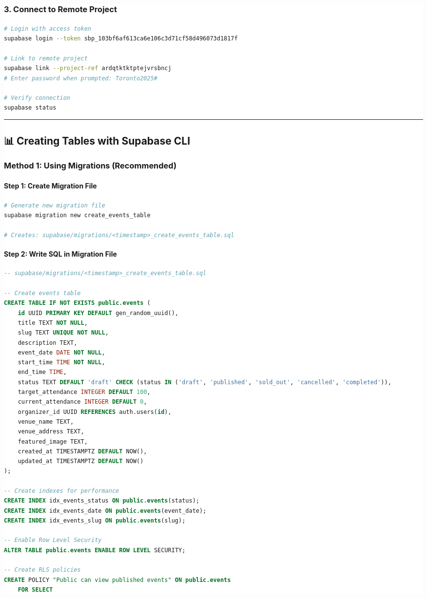### 3. Connect to Remote Project
```bash
# Login with access token
supabase login --token sbp_103bf6af613ca6e106c3d71cf58d496073d1817f

# Link to remote project
supabase link --project-ref ardqtktktptejvrsbncj
# Enter password when prompted: Toronto2025#

# Verify connection
supabase status
```

---

## 📊 Creating Tables with Supabase CLI

### Method 1: Using Migrations (Recommended)

#### **Step 1: Create Migration File**
```bash
# Generate new migration file
supabase migration new create_events_table

# Creates: supabase/migrations/<timestamp>_create_events_table.sql
```

#### **Step 2: Write SQL in Migration File**
```sql
-- supabase/migrations/<timestamp>_create_events_table.sql

-- Create events table
CREATE TABLE IF NOT EXISTS public.events (
    id UUID PRIMARY KEY DEFAULT gen_random_uuid(),
    title TEXT NOT NULL,
    slug TEXT UNIQUE NOT NULL,
    description TEXT,
    event_date DATE NOT NULL,
    start_time TIME NOT NULL,
    end_time TIME,
    status TEXT DEFAULT 'draft' CHECK (status IN ('draft', 'published', 'sold_out', 'cancelled', 'completed')),
    target_attendance INTEGER DEFAULT 100,
    current_attendance INTEGER DEFAULT 0,
    organizer_id UUID REFERENCES auth.users(id),
    venue_name TEXT,
    venue_address TEXT,
    featured_image TEXT,
    created_at TIMESTAMPTZ DEFAULT NOW(),
    updated_at TIMESTAMPTZ DEFAULT NOW()
);

-- Create indexes for performance
CREATE INDEX idx_events_status ON public.events(status);
CREATE INDEX idx_events_date ON public.events(event_date);
CREATE INDEX idx_events_slug ON public.events(slug);

-- Enable Row Level Security
ALTER TABLE public.events ENABLE ROW LEVEL SECURITY;

-- Create RLS policies
CREATE POLICY "Public can view published events" ON public.events
    FOR SELECT
```